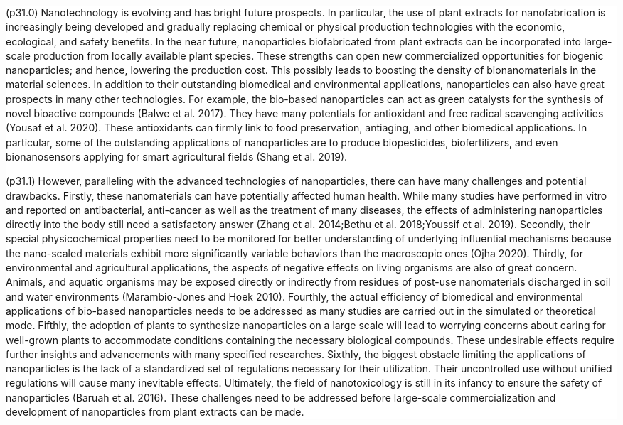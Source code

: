 (p31.0) Nanotechnology is evolving and has bright future prospects. In particular, the use of plant extracts for nanofabrication is increasingly being developed and gradually replacing chemical or physical production technologies with the economic, ecological, and safety benefits. In the near future, nanoparticles biofabricated from plant extracts can be incorporated into large-scale production from locally available plant species. These strengths can open new commercialized opportunities for biogenic nanoparticles; and hence, lowering the production cost. This possibly leads to boosting the density of bionanomaterials in the material sciences. In addition to their outstanding biomedical and environmental applications, nanoparticles can also have great prospects in many other technologies. For example, the bio-based nanoparticles can act as green catalysts for the synthesis of novel bioactive compounds (Balwe et al. 2017). They have many potentials for antioxidant and free radical scavenging activities (Yousaf et al. 2020). These antioxidants can firmly link to food preservation, antiaging, and other biomedical applications. In particular, some of the outstanding applications of nanoparticles are to produce biopesticides, biofertilizers, and even bionanosensors applying for smart agricultural fields (Shang et al. 2019).

(p31.1) However, paralleling with the advanced technologies of nanoparticles, there can have many challenges and potential drawbacks. Firstly, these nanomaterials can have potentially affected human health. While many studies have performed in vitro and reported on antibacterial, anti-cancer as well as the treatment of many diseases, the effects of administering nanoparticles directly into the body still need a satisfactory answer (Zhang et al. 2014;Bethu et al. 2018;Youssif et al. 2019). Secondly, their special physicochemical properties need to be monitored for better understanding of underlying influential mechanisms because the nano-scaled materials exhibit more significantly variable behaviors than the macroscopic ones (Ojha 2020). Thirdly, for environmental and agricultural applications, the aspects of negative effects on living organisms are also of great concern. Animals, and aquatic organisms may be exposed directly or indirectly from residues of post-use nanomaterials discharged in soil and water environments (Marambio-Jones and Hoek 2010). Fourthly, the actual efficiency of biomedical and environmental applications of bio-based nanoparticles needs to be addressed as many studies are carried out in the simulated or theoretical mode. Fifthly, the adoption of plants to synthesize nanoparticles on a large scale will lead to worrying concerns about caring for well-grown plants to accommodate conditions containing the necessary biological compounds. These undesirable effects require further insights and advancements with many specified researches. Sixthly, the biggest obstacle limiting the applications of nanoparticles is the lack of a standardized set of regulations necessary for their utilization. Their uncontrolled use without unified regulations will cause many inevitable effects. Ultimately, the field of nanotoxicology is still in its infancy to ensure the safety of nanoparticles (Baruah et al. 2016). These challenges need to be addressed before large-scale commercialization and development of nanoparticles from plant extracts can be made.
